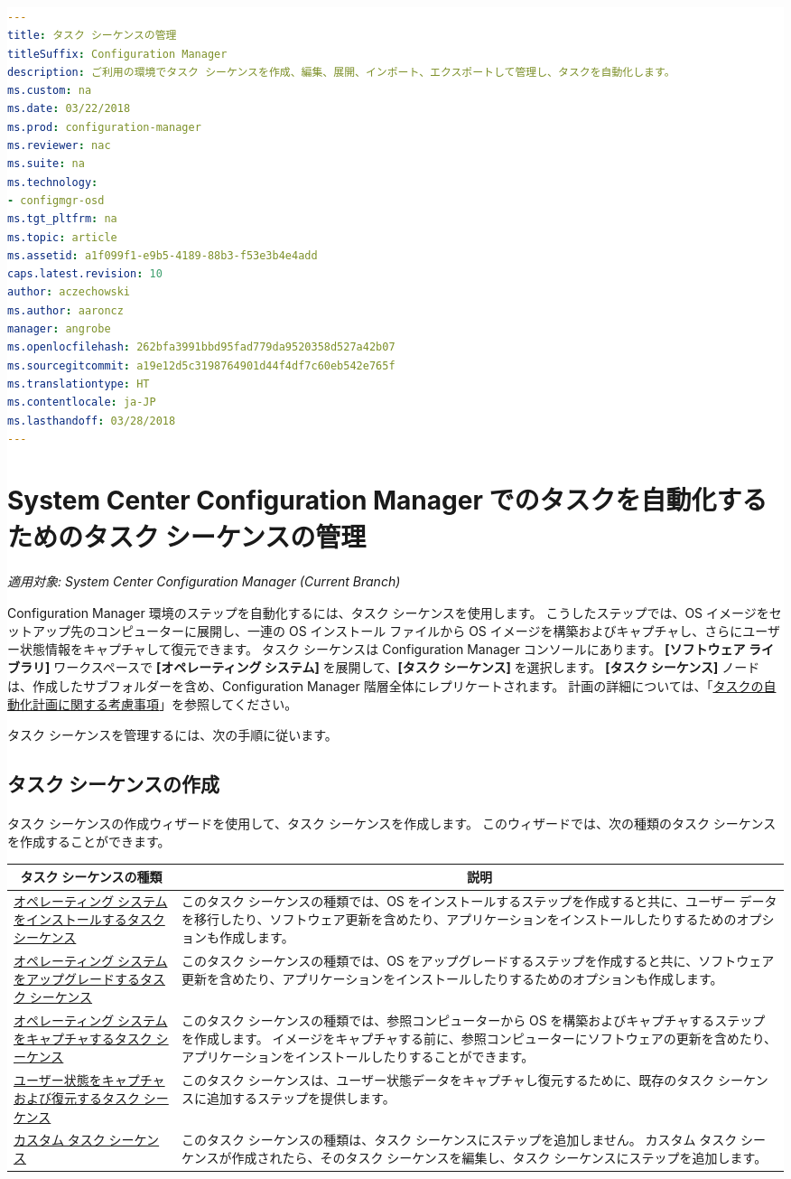```yaml
---
title: タスク シーケンスの管理
titleSuffix: Configuration Manager
description: ご利用の環境でタスク シーケンスを作成、編集、展開、インポート、エクスポートして管理し、タスクを自動化します。
ms.custom: na
ms.date: 03/22/2018
ms.prod: configuration-manager
ms.reviewer: nac
ms.suite: na
ms.technology:
- configmgr-osd
ms.tgt_pltfrm: na
ms.topic: article
ms.assetid: a1f099f1-e9b5-4189-88b3-f53e3b4e4add
caps.latest.revision: 10
author: aczechowski
ms.author: aaroncz
manager: angrobe
ms.openlocfilehash: 262bfa3991bbd95fad779da9520358d527a42b07
ms.sourcegitcommit: a19e12d5c3198764901d44f4df7c60eb542e765f
ms.translationtype: HT
ms.contentlocale: ja-JP
ms.lasthandoff: 03/28/2018
---
```

# <a name="manage-task-sequences-to-automate-tasks-in-system-center-configuration-manager"></a>System Center Configuration Manager でのタスクを自動化するためのタスク シーケンスの管理

*適用対象: System Center Configuration Manager (Current Branch)*

Configuration Manager 環境のステップを自動化するには、タスク シーケンスを使用します。 こうしたステップでは、OS イメージをセットアップ先のコンピューターに展開し、一連の OS インストール ファイルから OS イメージを構築およびキャプチャし、さらにユーザー状態情報をキャプチャして復元できます。 タスク シーケンスは Configuration Manager コンソールにあります。 **[ソフトウェア ライブラリ]** ワークスペースで **[オペレーティング システム]** を展開して、**[タスク シーケンス]** を選択します。 **[タスク シーケンス]** ノードは、作成したサブフォルダーを含め、Configuration Manager 階層全体にレプリケートされます。 計画の詳細については、「[タスクの自動化計画に関する考慮事項](../plan-design/planning-considerations-for-automating-tasks.md)」を参照してください。  

 タスク シーケンスを管理するには、次の手順に従います。

##  <a name="BKMK_CreateTaskSequence"></a> タスク シーケンスの作成  
 タスク シーケンスの作成ウィザードを使用して、タスク シーケンスを作成します。 このウィザードでは、次の種類のタスク シーケンスを作成することができます。  

|タスク シーケンスの種類|説明|  
|------------------------|----------------------|  
|[オペレーティング システムをインストールするタスク シーケンス](create-a-task-sequence-to-install-an-operating-system.md)|このタスク シーケンスの種類では、OS をインストールするステップを作成すると共に、ユーザー データを移行したり、ソフトウェア更新を含めたり、アプリケーションをインストールしたりするためのオプションも作成します。|  
|[オペレーティング システムをアップグレードするタスク シーケンス](create-a-task-sequence-to-upgrade-an-operating-system.md)|このタスク シーケンスの種類では、OS をアップグレードするステップを作成すると共に、ソフトウェア更新を含めたり、アプリケーションをインストールしたりするためのオプションも作成します。|  
|[オペレーティング システムをキャプチャするタスク シーケンス](create-a-task-sequence-to-capture-an-operating-system.md)|このタスク シーケンスの種類では、参照コンピューターから OS を構築およびキャプチャするステップを作成します。 イメージをキャプチャする前に、参照コンピューターにソフトウェアの更新を含めたり、アプリケーションをインストールしたりすることができます。|  
|[ユーザー状態をキャプチャおよび復元するタスク シーケンス](create-a-task-sequence-to-capture-and-restore-user-state.md)|このタスク シーケンスは、ユーザー状態データをキャプチャし復元するために、既存のタスク シーケンスに追加するステップを提供します。|  
|[カスタム タスク シーケンス](create-a-custom-task-sequence.md)|このタスク シーケンスの種類は、タスク シーケンスにステップを追加しません。 カスタム タスク シーケンスが作成されたら、そのタスク シーケンスを編集し、タスク シーケンスにステップを追加します。|  
